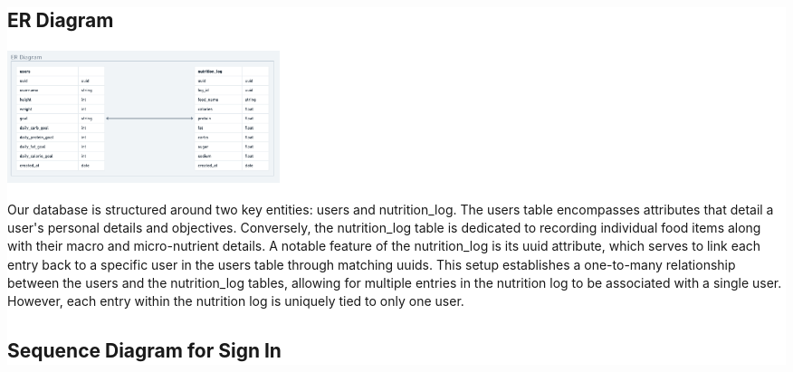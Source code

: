 ## ER Diagram

<img src="./diagrams/ER_Diagram.png" width="35%" />

<br />

Our database is structured around two key entities: users and nutrition_log. The users table encompasses attributes that detail a user's personal details and objectives. Conversely, the nutrition_log table is dedicated to recording individual food items along with their macro and micro-nutrient details. A notable feature of the nutrition_log is its uuid attribute, which serves to link each entry back to a specific user in the users table through matching uuids. This setup establishes a one-to-many relationship between the users and the nutrition_log tables, allowing for multiple entries in the nutrition log to be associated with a single user. However, each entry within the nutrition log is uniquely tied to only one user.

## Sequence Diagram for Sign In
